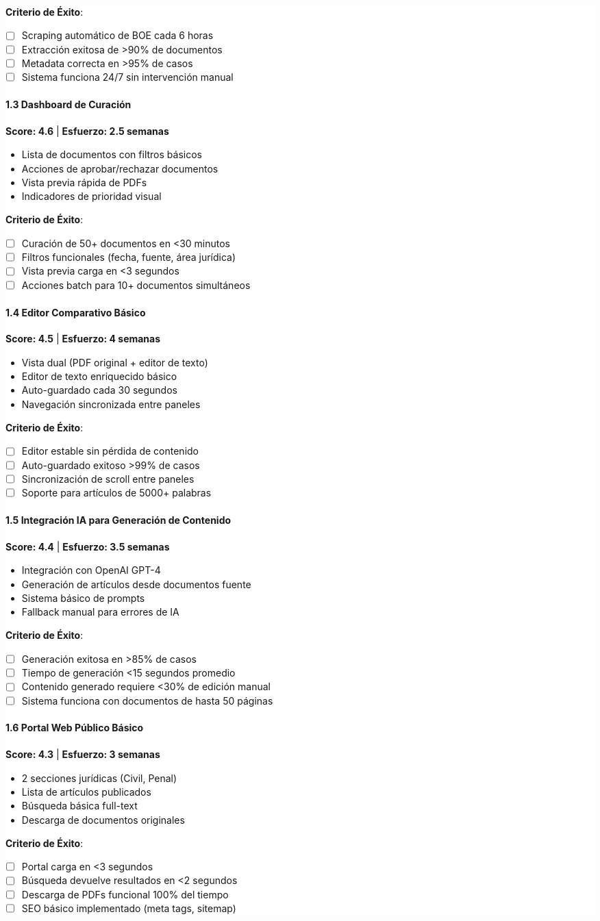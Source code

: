 **Criterio de Éxito**: 
- [ ] Scraping automático de BOE cada 6 horas
- [ ] Extracción exitosa de >90% de documentos
- [ ] Metadata correcta en >95% de casos
- [ ] Sistema funciona 24/7 sin intervención manual

#### 1.3 Dashboard de Curación
**Score: 4.6** | **Esfuerzo: 2.5 semanas**
- Lista de documentos con filtros básicos
- Acciones de aprobar/rechazar documentos
- Vista previa rápida de PDFs
- Indicadores de prioridad visual

**Criterio de Éxito**: 
- [ ] Curación de 50+ documentos en <30 minutos
- [ ] Filtros funcionales (fecha, fuente, área jurídica)
- [ ] Vista previa carga en <3 segundos
- [ ] Acciones batch para 10+ documentos simultáneos

#### 1.4 Editor Comparativo Básico
**Score: 4.5** | **Esfuerzo: 4 semanas**
- Vista dual (PDF original + editor de texto)
- Editor de texto enriquecido básico
- Auto-guardado cada 30 segundos
- Navegación sincronizada entre paneles

**Criterio de Éxito**: 
- [ ] Editor estable sin pérdida de contenido
- [ ] Auto-guardado exitoso >99% de casos
- [ ] Sincronización de scroll entre paneles
- [ ] Soporte para artículos de 5000+ palabras

#### 1.5 Integración IA para Generación de Contenido
**Score: 4.4** | **Esfuerzo: 3.5 semanas**
- Integración con OpenAI GPT-4
- Generación de artículos desde documentos fuente
- Sistema básico de prompts
- Fallback manual para errores de IA

**Criterio de Éxito**: 
- [ ] Generación exitosa en >85% de casos
- [ ] Tiempo de generación <15 segundos promedio
- [ ] Contenido generado requiere <30% de edición manual
- [ ] Sistema funciona con documentos de hasta 50 páginas

#### 1.6 Portal Web Público Básico
**Score: 4.3** | **Esfuerzo: 3 semanas**
- 2 secciones jurídicas (Civil, Penal)
- Lista de artículos publicados
- Búsqueda básica full-text
- Descarga de documentos originales

**Criterio de Éxito**: 
- [ ] Portal carga en <3 segundos
- [ ] Búsqueda devuelve resultados en <2 segundos
- [ ] Descarga de PDFs funcional 100% del tiempo
- [ ] SEO básico implementado (meta tags, sitemap)
